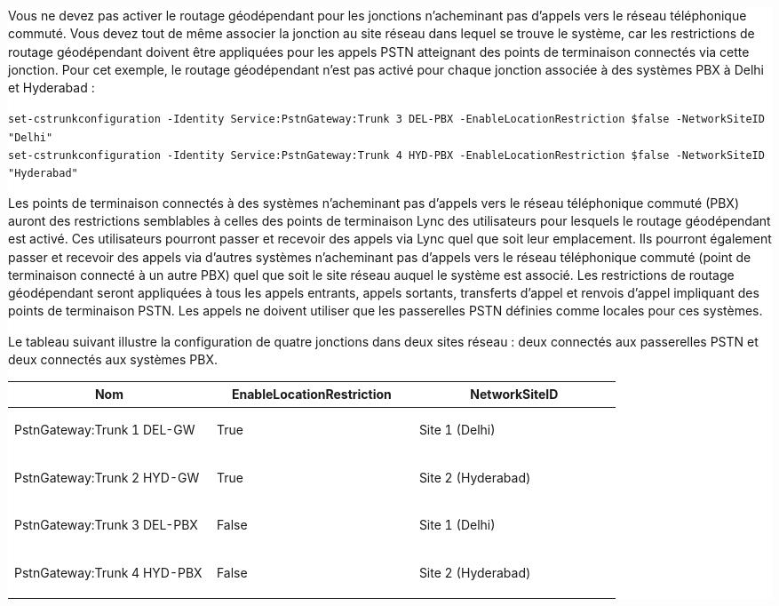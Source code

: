   

Vous ne devez pas activer le routage géodépendant pour les jonctions n’acheminant pas d’appels vers le réseau téléphonique commuté. Vous devez tout de même associer la jonction au site réseau dans lequel se trouve le système, car les restrictions de routage géodépendant doivent être appliquées pour les appels PSTN atteignant des points de terminaison connectés via cette jonction. Pour cet exemple, le routage géodépendant n’est pas activé pour chaque jonction associée à des systèmes PBX à Delhi et Hyderabad :

    set-cstrunkconfiguration -Identity Service:PstnGateway:Trunk 3 DEL-PBX -EnableLocationRestriction $false -NetworkSiteID "Delhi"
    set-cstrunkconfiguration -Identity Service:PstnGateway:Trunk 4 HYD-PBX -EnableLocationRestriction $false -NetworkSiteID "Hyderabad"

  
Les points de terminaison connectés à des systèmes n’acheminant pas d’appels vers le réseau téléphonique commuté (PBX) auront des restrictions semblables à celles des points de terminaison Lync des utilisateurs pour lesquels le routage géodépendant est activé. Ces utilisateurs pourront passer et recevoir des appels via Lync quel que soit leur emplacement. Ils pourront également passer et recevoir des appels via d’autres systèmes n’acheminant pas d’appels vers le réseau téléphonique commuté (point de terminaison connecté à un autre PBX) quel que soit le site réseau auquel le système est associé. Les restrictions de routage géodépendant seront appliquées à tous les appels entrants, appels sortants, transferts d’appel et renvois d’appel impliquant des points de terminaison PSTN. Les appels ne doivent utiliser que les passerelles PSTN définies comme locales pour ces systèmes.

Le tableau suivant illustre la configuration de quatre jonctions dans deux sites réseau : deux connectés aux passerelles PSTN et deux connectés aux systèmes PBX.


<table>
<colgroup>
<col style="width: 33%" />
<col style="width: 33%" />
<col style="width: 33%" />
</colgroup>
<thead>
<tr class="header">
<th>Nom</th>
<th>EnableLocationRestriction</th>
<th>NetworkSiteID</th>
</tr>
</thead>
<tbody>
<tr class="odd">
<td><p>PstnGateway:Trunk 1 DEL-GW</p></td>
<td><p>True</p></td>
<td><p>Site 1 (Delhi)</p></td>
</tr>
<tr class="even">
<td><p>PstnGateway:Trunk 2 HYD-GW</p></td>
<td><p>True</p></td>
<td><p>Site 2 (Hyderabad)</p></td>
</tr>
<tr class="odd">
<td><p>PstnGateway:Trunk 3 DEL-PBX</p></td>
<td><p>False</p></td>
<td><p>Site 1 (Delhi)</p></td>
</tr>
<tr class="even">
<td><p>PstnGateway:Trunk 4 HYD-PBX</p></td>
<td><p>False</p></td>
<td><p>Site 2 (Hyderabad)</p></td>
</tr>
</tbody>
</table>
